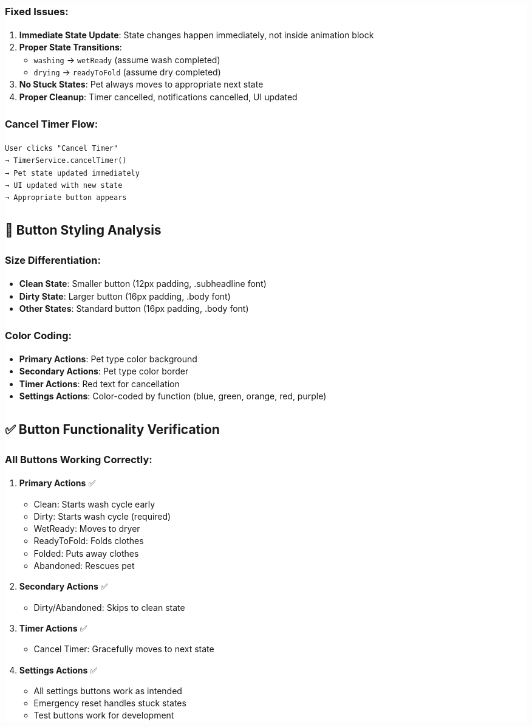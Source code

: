 ### **Fixed Issues:**
1. **Immediate State Update**: State changes happen immediately, not inside animation block
2. **Proper State Transitions**: 
   - `washing` → `wetReady` (assume wash completed)
   - `drying` → `readyToFold` (assume dry completed)
3. **No Stuck States**: Pet always moves to appropriate next state
4. **Proper Cleanup**: Timer cancelled, notifications cancelled, UI updated

### **Cancel Timer Flow:**
```
User clicks "Cancel Timer" 
→ TimerService.cancelTimer() 
→ Pet state updated immediately 
→ UI updated with new state 
→ Appropriate button appears
```

## 🎨 Button Styling Analysis

### **Size Differentiation:**
- **Clean State**: Smaller button (12px padding, .subheadline font)
- **Dirty State**: Larger button (16px padding, .body font)
- **Other States**: Standard button (16px padding, .body font)

### **Color Coding:**
- **Primary Actions**: Pet type color background
- **Secondary Actions**: Pet type color border
- **Timer Actions**: Red text for cancellation
- **Settings Actions**: Color-coded by function (blue, green, orange, red, purple)

## ✅ Button Functionality Verification

### **All Buttons Working Correctly:**

1. **Primary Actions** ✅
   - Clean: Starts wash cycle early
   - Dirty: Starts wash cycle (required)
   - WetReady: Moves to dryer
   - ReadyToFold: Folds clothes
   - Folded: Puts away clothes
   - Abandoned: Rescues pet

2. **Secondary Actions** ✅
   - Dirty/Abandoned: Skips to clean state

3. **Timer Actions** ✅
   - Cancel Timer: Gracefully moves to next state

4. **Settings Actions** ✅
   - All settings buttons work as intended
   - Emergency reset handles stuck states
   - Test buttons work for development
